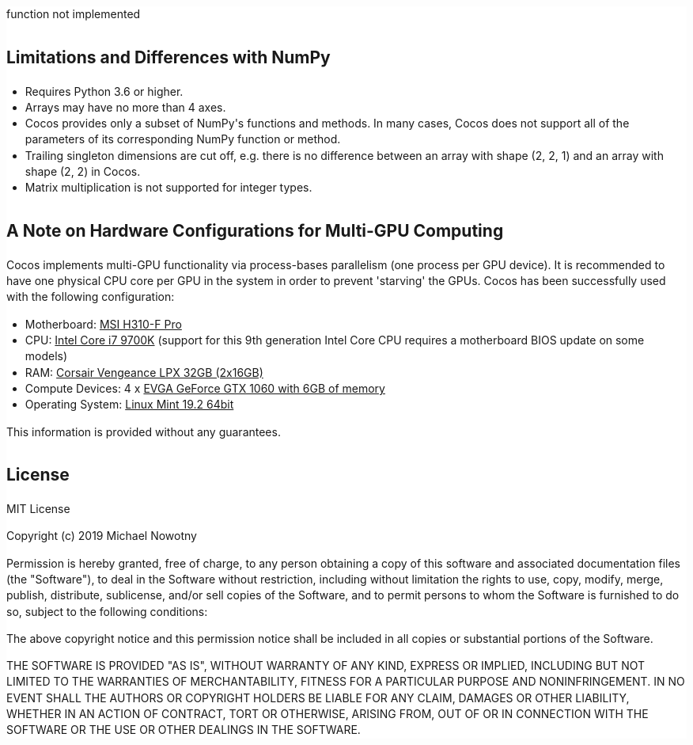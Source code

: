 <td>function not implemented</td>

</tr>

</tbody>

</table>

## Limitations and Differences with NumPy

*   Requires Python 3.6 or higher.
*   Arrays may have no more than 4 axes.
*   Cocos provides only a subset of NumPy's functions and methods. In many cases, Cocos does not support all of the parameters of its corresponding NumPy function or method.
*   Trailing singleton dimensions are cut off, e.g. there is no difference between an array with shape (2, 2, 1) and an array with shape (2, 2) in Cocos.
*   Matrix multiplication is not supported for integer types.

## A Note on Hardware Configurations for Multi-GPU Computing
Cocos implements multi-GPU functionality via process-bases parallelism (one process per GPU device). 
It is recommended to have one physical CPU core per GPU in the system in order to prevent 'starving' the GPUs. 
Cocos has been successfully used with the following configuration:
*   Motherboard: <a href="https://www.msi.com/Motherboard/H310-F-PRO">MSI H310-F Pro</a>
*   CPU: <a href="https://ark.intel.com/content/www/us/en/ark/products/186604/intel-core-i7-9700k-processor-12m-cache-up-to-4-90-ghz.html">Intel Core i7 9700K</a> 
    (support for this 9th generation Intel Core CPU requires a motherboard BIOS update on some models)
*   RAM: <a href="https://www.corsair.com/us/en/Categories/Products/Memory/VENGEANCE-LPX/p/CMK32GX4M2A2666C16">Corsair Vengeance LPX 32GB (2x16GB)</a>
*   Compute Devices: 4 x <a href="https://www.evga.com/articles/01036/evga-geforce-gtx-1060/">EVGA GeForce GTX 1060 with 6GB of memory</a>
*   Operating System: <a href="https://linuxmint.com/download.php">Linux Mint 19.2 64bit</a> 

This information is provided without any guarantees.

## License
MIT License

Copyright (c) 2019 Michael Nowotny

Permission is hereby granted, free of charge, to any person obtaining a copy
of this software and associated documentation files (the "Software"), to deal
in the Software without restriction, including without limitation the rights
to use, copy, modify, merge, publish, distribute, sublicense, and/or sell
copies of the Software, and to permit persons to whom the Software is
furnished to do so, subject to the following conditions:

The above copyright notice and this permission notice shall be included in all
copies or substantial portions of the Software.

THE SOFTWARE IS PROVIDED "AS IS", WITHOUT WARRANTY OF ANY KIND, EXPRESS OR
IMPLIED, INCLUDING BUT NOT LIMITED TO THE WARRANTIES OF MERCHANTABILITY,
FITNESS FOR A PARTICULAR PURPOSE AND NONINFRINGEMENT. IN NO EVENT SHALL THE
AUTHORS OR COPYRIGHT HOLDERS BE LIABLE FOR ANY CLAIM, DAMAGES OR OTHER
LIABILITY, WHETHER IN AN ACTION OF CONTRACT, TORT OR OTHERWISE, ARISING FROM,
OUT OF OR IN CONNECTION WITH THE SOFTWARE OR THE USE OR OTHER DEALINGS IN THE
SOFTWARE.
